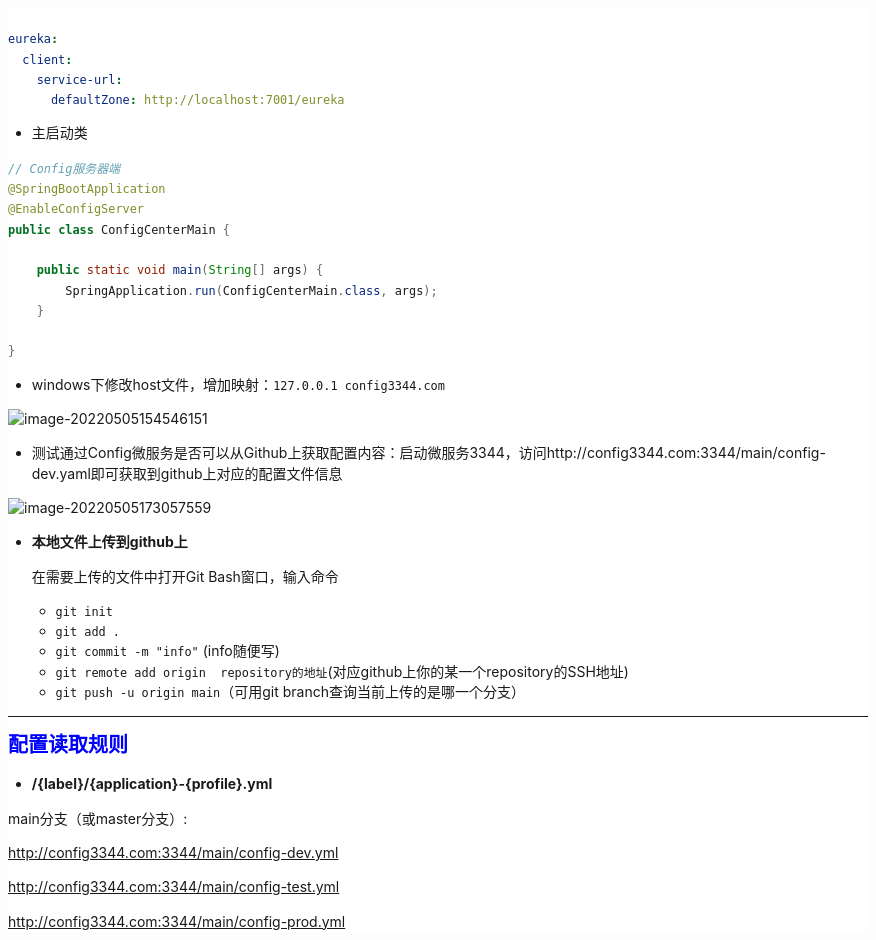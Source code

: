 ~~~yaml

eureka:
  client:
    service-url:
      defaultZone: http://localhost:7001/eureka

~~~

+ 主启动类

~~~java
// Config服务器端
@SpringBootApplication
@EnableConfigServer
public class ConfigCenterMain {

    public static void main(String[] args) {
        SpringApplication.run(ConfigCenterMain.class, args);
    }

}
~~~



+ windows下修改host文件，增加映射：`127.0.0.1 config3344.com`

![image-20220505154546151](C:\Users\Huzhen\AppData\Roaming\Typora\typora-user-images\image-20220505154546151.png)

+ 测试通过Config微服务是否可以从Github上获取配置内容：启动微服务3344，访问http://config3344.com:3344/main/config-dev.yaml即可获取到github上对应的配置文件信息

![image-20220505173057559](C:\Users\Huzhen\AppData\Roaming\Typora\typora-user-images\image-20220505173057559.png)

+ **本地文件上传到github上**

  在需要上传的文件中打开Git Bash窗口，输入命令

  + `git init`
  + `git add .`
  + `git commit -m "info"` (info随便写)
  + `git remote add origin  repository的地址`(对应github上你的某一个repository的SSH地址)
  + `git push -u origin main`（可用git branch查询当前上传的是哪一个分支）

----

**<span style='font-size:20px; color:blue'>配置读取规则</span>**

+ **/{label}/{application}-{profile}.yml**

main分支（或master分支）: 

http://config3344.com:3344/main/config-dev.yml  

http://config3344.com:3344/main/config-test.yml 

 http://config3344.com:3344/main/config-prod.yml 
